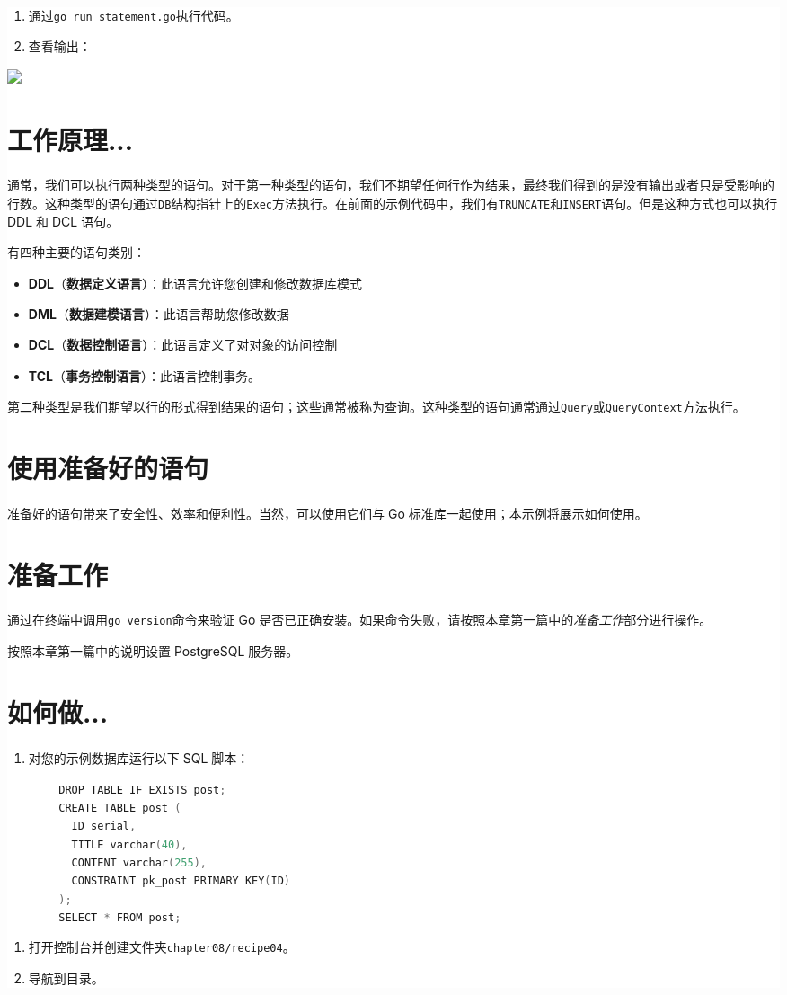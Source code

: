 ```go
```

1.  通过`go run statement.go`执行代码。

1.  查看输出：

![](https://github.com/OpenDocCN/freelearn-golang-zh/raw/master/docs/go-stdlib-cb/img/17b952d6-d23c-442a-bfb1-cbb262c3e22b.png)

# 工作原理...

通常，我们可以执行两种类型的语句。对于第一种类型的语句，我们不期望任何行作为结果，最终我们得到的是没有输出或者只是受影响的行数。这种类型的语句通过`DB`结构指针上的`Exec`方法执行。在前面的示例代码中，我们有`TRUNCATE`和`INSERT`语句。但是这种方式也可以执行 DDL 和 DCL 语句。

有四种主要的语句类别：

+   **DDL**（**数据定义语言**）：此语言允许您创建和修改数据库模式

+   **DML**（**数据建模语言**）：此语言帮助您修改数据

+   **DCL**（**数据控制语言**）：此语言定义了对对象的访问控制

+   **TCL**（**事务控制语言**）：此语言控制事务。

第二种类型是我们期望以行的形式得到结果的语句；这些通常被称为查询。这种类型的语句通常通过`Query`或`QueryContext`方法执行。

# 使用准备好的语句

准备好的语句带来了安全性、效率和便利性。当然，可以使用它们与 Go 标准库一起使用；本示例将展示如何使用。

# 准备工作

通过在终端中调用`go version`命令来验证 Go 是否已正确安装。如果命令失败，请按照本章第一篇中的*准备工作*部分进行操作。

按照本章第一篇中的说明设置 PostgreSQL 服务器。

# 如何做...

1.  对您的示例数据库运行以下 SQL 脚本：

```go
        DROP TABLE IF EXISTS post;
        CREATE TABLE post (
          ID serial,
          TITLE varchar(40),
          CONTENT varchar(255),
          CONSTRAINT pk_post PRIMARY KEY(ID)
        );
        SELECT * FROM post;
```

1.  打开控制台并创建文件夹`chapter08/recipe04`。

1.  导航到目录。
